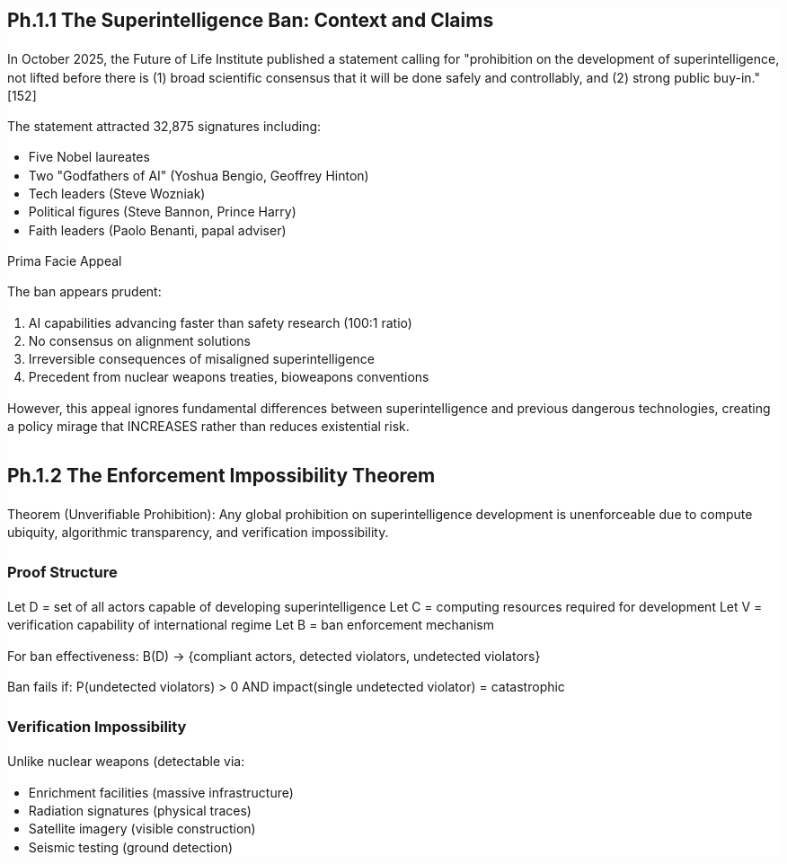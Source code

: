 ## Ph.1.1 The Superintelligence Ban: Context and Claims

In October 2025, the Future of Life Institute published a statement calling for
"prohibition on the development of superintelligence, not lifted before there
is (1) broad scientific consensus that it will be done safely and controllably,
and (2) strong public buy-in." [152]

The statement attracted 32,875 signatures including:
- Five Nobel laureates
- Two "Godfathers of AI" (Yoshua Bengio, Geoffrey Hinton)
- Tech leaders (Steve Wozniak)
- Political figures (Steve Bannon, Prince Harry)
- Faith leaders (Paolo Benanti, papal adviser)

Prima Facie Appeal

The ban appears prudent:
1. AI capabilities advancing faster than safety research (100:1 ratio)
2. No consensus on alignment solutions
3. Irreversible consequences of misaligned superintelligence
4. Precedent from nuclear weapons treaties, bioweapons conventions

However, this appeal ignores fundamental differences between superintelligence
and previous dangerous technologies, creating a policy mirage that INCREASES
rather than reduces existential risk.

## Ph.1.2 The Enforcement Impossibility Theorem

Theorem (Unverifiable Prohibition): Any global prohibition on superintelligence
development is unenforceable due to compute ubiquity, algorithmic transparency,
and verification impossibility.

### Proof Structure

Let D = set of all actors capable of developing superintelligence
Let C = computing resources required for development
Let V = verification capability of international regime
Let B = ban enforcement mechanism

For ban effectiveness:
    B(D) → {compliant actors, detected violators, undetected violators}

Ban fails if:
    P(undetected violators) > 0 AND
    impact(single undetected violator) = catastrophic

### Verification Impossibility

Unlike nuclear weapons (detectable via:
- Enrichment facilities (massive infrastructure)
- Radiation signatures (physical traces)
- Satellite imagery (visible construction)
- Seismic testing (ground detection)
